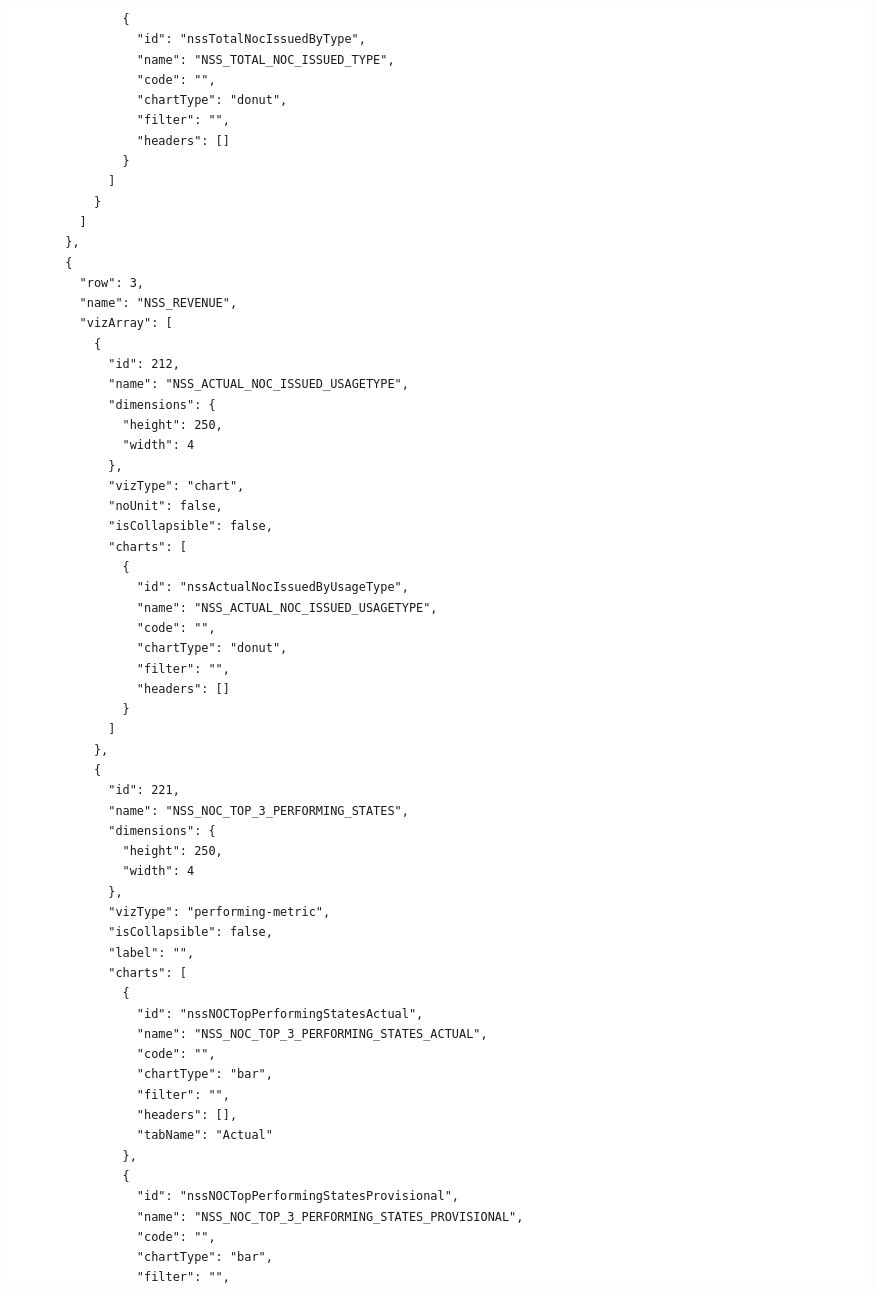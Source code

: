 ```
                {
                  "id": "nssTotalNocIssuedByType",
                  "name": "NSS_TOTAL_NOC_ISSUED_TYPE",
                  "code": "",
                  "chartType": "donut",
                  "filter": "",
                  "headers": []
                }
              ]
            }
          ]
        },
        {
          "row": 3,
          "name": "NSS_REVENUE",
          "vizArray": [
            {
              "id": 212,
              "name": "NSS_ACTUAL_NOC_ISSUED_USAGETYPE",
              "dimensions": {
                "height": 250,
                "width": 4
              },
              "vizType": "chart",
              "noUnit": false,
              "isCollapsible": false,
              "charts": [
                {
                  "id": "nssActualNocIssuedByUsageType",
                  "name": "NSS_ACTUAL_NOC_ISSUED_USAGETYPE",
                  "code": "",
                  "chartType": "donut",
                  "filter": "",
                  "headers": []
                }
              ]
            },
            {
              "id": 221,
              "name": "NSS_NOC_TOP_3_PERFORMING_STATES",
              "dimensions": {
                "height": 250,
                "width": 4
              },
              "vizType": "performing-metric",
              "isCollapsible": false,
              "label": "",
              "charts": [
                {
                  "id": "nssNOCTopPerformingStatesActual",
                  "name": "NSS_NOC_TOP_3_PERFORMING_STATES_ACTUAL",
                  "code": "",
                  "chartType": "bar",
                  "filter": "",
                  "headers": [],
                  "tabName": "Actual"
                },
                {
                  "id": "nssNOCTopPerformingStatesProvisional",
                  "name": "NSS_NOC_TOP_3_PERFORMING_STATES_PROVISIONAL",
                  "code": "",
                  "chartType": "bar",
                  "filter": "",
```